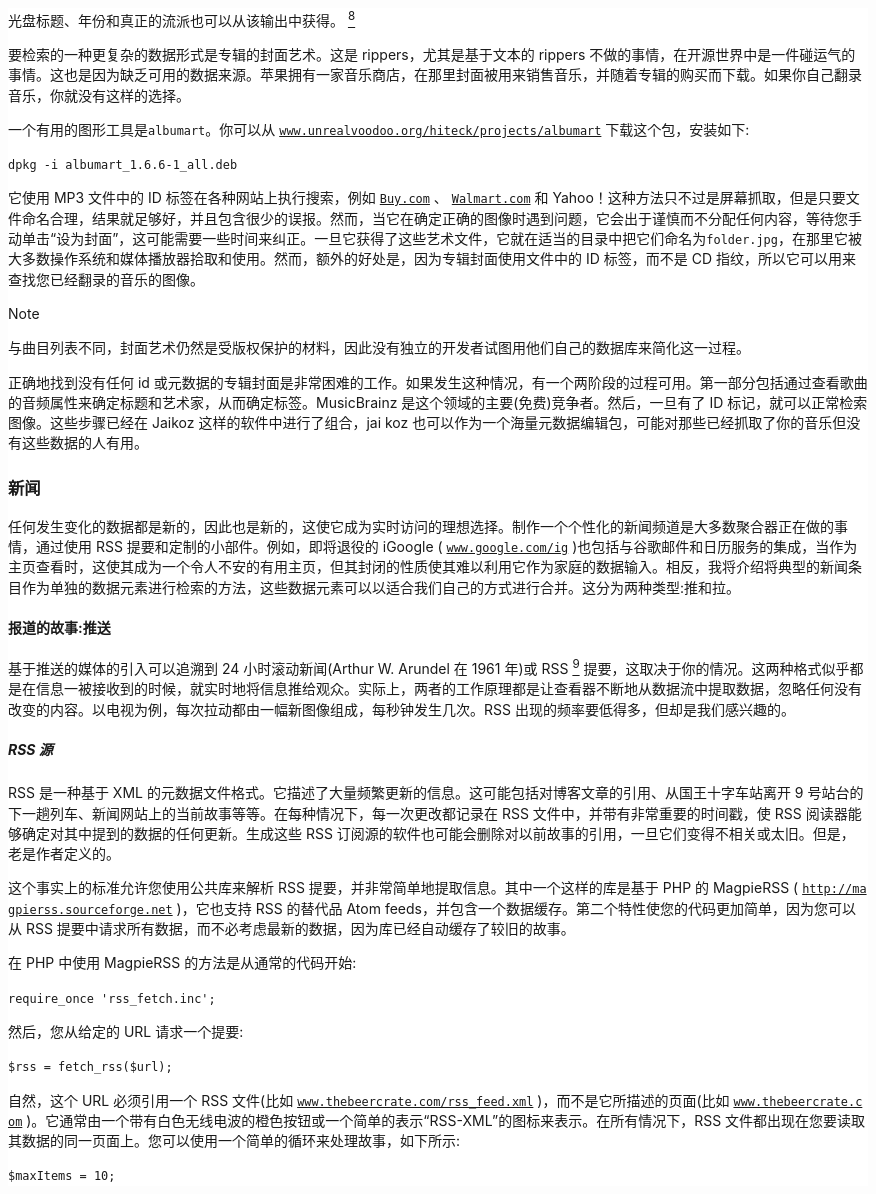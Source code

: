 光盘标题、年份和真正的流派也可以从该输出中获得。 [<sup>8</sup>](#Fn8)

要检索的一种更复杂的数据形式是专辑的封面艺术。这是 rippers，尤其是基于文本的 rippers 不做的事情，在开源世界中是一件碰运气的事情。这也是因为缺乏可用的数据来源。苹果拥有一家音乐商店，在那里封面被用来销售音乐，并随着专辑的购买而下载。如果你自己翻录音乐，你就没有这样的选择。

一个有用的图形工具是`albumart`。你可以从 [`www.unrealvoodoo.org/hiteck/projects/albumart`](http://www.unrealvoodoo.org/hiteck/projects/albumart) 下载这个包，安装如下:

`dpkg -i albumart_1.6.6-1_all.deb`

它使用 MP3 文件中的 ID 标签在各种网站上执行搜索，例如 [`Buy.com`](http://buy.com/) 、 [`Walmart.com`](http://walmart.com/) 和 Yahoo！这种方法只不过是屏幕抓取，但是只要文件命名合理，结果就足够好，并且包含很少的误报。然而，当它在确定正确的图像时遇到问题，它会出于谨慎而不分配任何内容，等待您手动单击“设为封面”，这可能需要一些时间来纠正。一旦它获得了这些艺术文件，它就在适当的目录中把它们命名为`folder.jpg`，在那里它被大多数操作系统和媒体播放器拾取和使用。然而，额外的好处是，因为专辑封面使用文件中的 ID 标签，而不是 CD 指纹，所以它可以用来查找您已经翻录的音乐的图像。

Note

与曲目列表不同，封面艺术仍然是受版权保护的材料，因此没有独立的开发者试图用他们自己的数据库来简化这一过程。

正确地找到没有任何 id 或元数据的专辑封面是非常困难的工作。如果发生这种情况，有一个两阶段的过程可用。第一部分包括通过查看歌曲的音频属性来确定标题和艺术家，从而确定标签。MusicBrainz 是这个领域的主要(免费)竞争者。然后，一旦有了 ID 标记，就可以正常检索图像。这些步骤已经在 Jaikoz 这样的软件中进行了组合，jai koz 也可以作为一个海量元数据编辑包，可能对那些已经抓取了你的音乐但没有这些数据的人有用。

### 新闻

任何发生变化的数据都是新的，因此也是新的，这使它成为实时访问的理想选择。制作一个个性化的新闻频道是大多数聚合器正在做的事情，通过使用 RSS 提要和定制的小部件。例如，即将退役的 iGoogle ( [`www.google.com/ig`](http://www.google.com/ig) )也包括与谷歌邮件和日历服务的集成，当作为主页查看时，这使其成为一个令人不安的有用主页，但其封闭的性质使其难以利用它作为家庭的数据输入。相反，我将介绍将典型的新闻条目作为单独的数据元素进行检索的方法，这些数据元素可以以适合我们自己的方式进行合并。这分为两种类型:推和拉。

#### 报道的故事:推送

基于推送的媒体的引入可以追溯到 24 小时滚动新闻(Arthur W. Arundel 在 1961 年)或 RSS [<sup>9</sup>](#Fn9) 提要，这取决于你的情况。这两种格式似乎都是在信息一被接收到的时候，就实时地将信息推给观众。实际上，两者的工作原理都是让查看器不断地从数据流中提取数据，忽略任何没有改变的内容。以电视为例，每次拉动都由一幅新图像组成，每秒钟发生几次。RSS 出现的频率要低得多，但却是我们感兴趣的。

##### RSS 源

RSS 是一种基于 XML 的元数据文件格式。它描述了大量频繁更新的信息。这可能包括对博客文章的引用、从国王十字车站离开 9 号站台的下一趟列车、新闻网站上的当前故事等等。在每种情况下，每一次更改都记录在 RSS 文件中，并带有非常重要的时间戳，使 RSS 阅读器能够确定对其中提到的数据的任何更新。生成这些 RSS 订阅源的软件也可能会删除对以前故事的引用，一旦它们变得不相关或太旧。但是，老是作者定义的。

这个事实上的标准允许您使用公共库来解析 RSS 提要，并非常简单地提取信息。其中一个这样的库是基于 PHP 的 MagpieRSS ( [`http://magpierss.sourceforge.net`](http://magpierss.sourceforge.net/) )，它也支持 RSS 的替代品 Atom feeds，并包含一个数据缓存。第二个特性使您的代码更加简单，因为您可以从 RSS 提要中请求所有数据，而不必考虑最新的数据，因为库已经自动缓存了较旧的故事。

在 PHP 中使用 MagpieRSS 的方法是从通常的代码开始:

`require_once 'rss_fetch.inc';`

然后，您从给定的 URL 请求一个提要:

`$rss = fetch_rss($url);`

自然，这个 URL 必须引用一个 RSS 文件(比如 [`www.thebeercrate.com/rss_feed.xml`](http://www.thebeercrate.com/rss_feed.xml) )，而不是它所描述的页面(比如 [`www.thebeercrate.com`](http://www.thebeercrate.com/) )。它通常由一个带有白色无线电波的橙色按钮或一个简单的表示“RSS-XML”的图标来表示。在所有情况下，RSS 文件都出现在您要读取其数据的同一页面上。您可以使用一个简单的循环来处理故事，如下所示:

`$maxItems = 10;`
